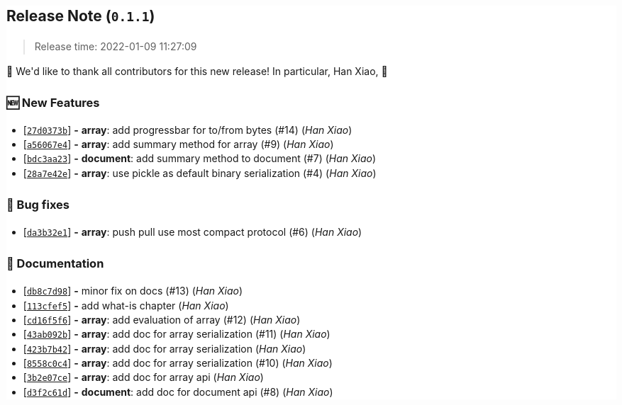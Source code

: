 













<a name=release-note-0-1-1></a>
## Release Note (`0.1.1`)

> Release time: 2022-01-09 11:27:09



🙇 We'd like to thank all contributors for this new release! In particular,
 Han Xiao,  🙇


### 🆕 New Features

 - [[```27d0373b```](https://github.com/jina-ai/docarray/commit/27d0373b50fed2201d9bda25f2fa6fde745f9dc7)] __-__ __array__: add progressbar for to/from bytes (#14) (*Han Xiao*)
 - [[```a56067e4```](https://github.com/jina-ai/docarray/commit/a56067e486d2318e05bcf6088bd1436040107ad2)] __-__ __array__: add summary method for array (#9) (*Han Xiao*)
 - [[```bdc3aa23```](https://github.com/jina-ai/docarray/commit/bdc3aa23a232945a5eb3cd0eb38a26879dbc38d3)] __-__ __document__: add summary method to document (#7) (*Han Xiao*)
 - [[```28a7e42e```](https://github.com/jina-ai/docarray/commit/28a7e42ecb35f0b0be20f54c03c102d0c1a0b7a9)] __-__ __array__: use pickle as default binary serialization (#4) (*Han Xiao*)

### 🐞 Bug fixes

 - [[```da3b32e1```](https://github.com/jina-ai/docarray/commit/da3b32e1fe25ee42eca669da05a420997addfd4e)] __-__ __array__: push pull use most compact protocol (#6) (*Han Xiao*)

### 📗 Documentation

 - [[```db8c7d98```](https://github.com/jina-ai/docarray/commit/db8c7d9842f08384301d45e30ae805167ae21eb3)] __-__ minor fix on docs (#13) (*Han Xiao*)
 - [[```113cfef5```](https://github.com/jina-ai/docarray/commit/113cfef56062ba6a2767379225a93210f112cd7b)] __-__ add what-is chapter (*Han Xiao*)
 - [[```cd16f5f6```](https://github.com/jina-ai/docarray/commit/cd16f5f6eb5f1a2e25ef39b45ab3aa35ef6876c2)] __-__ __array__: add evaluation of array (#12) (*Han Xiao*)
 - [[```43ab092b```](https://github.com/jina-ai/docarray/commit/43ab092b488313577aa70935b73d9e65c6a61ab2)] __-__ __array__: add doc for array serialization (#11) (*Han Xiao*)
 - [[```423b7b42```](https://github.com/jina-ai/docarray/commit/423b7b422dae581f56d515659ce392a780a18a53)] __-__ __array__: add doc for array serialization (*Han Xiao*)
 - [[```8558c0c4```](https://github.com/jina-ai/docarray/commit/8558c0c4b1ad0ea264da555c6cbbcd09c3eba047)] __-__ __array__: add doc for array serialization (#10) (*Han Xiao*)
 - [[```3b2e07ce```](https://github.com/jina-ai/docarray/commit/3b2e07ce32131c077e3c46ff7a230467a184d991)] __-__ __array__: add doc for array api (*Han Xiao*)
 - [[```d3f2c61d```](https://github.com/jina-ai/docarray/commit/d3f2c61dee3dbb0fcabc3b6de63d374c96b601ca)] __-__ __document__: add doc for document api (#8) (*Han Xiao*)
